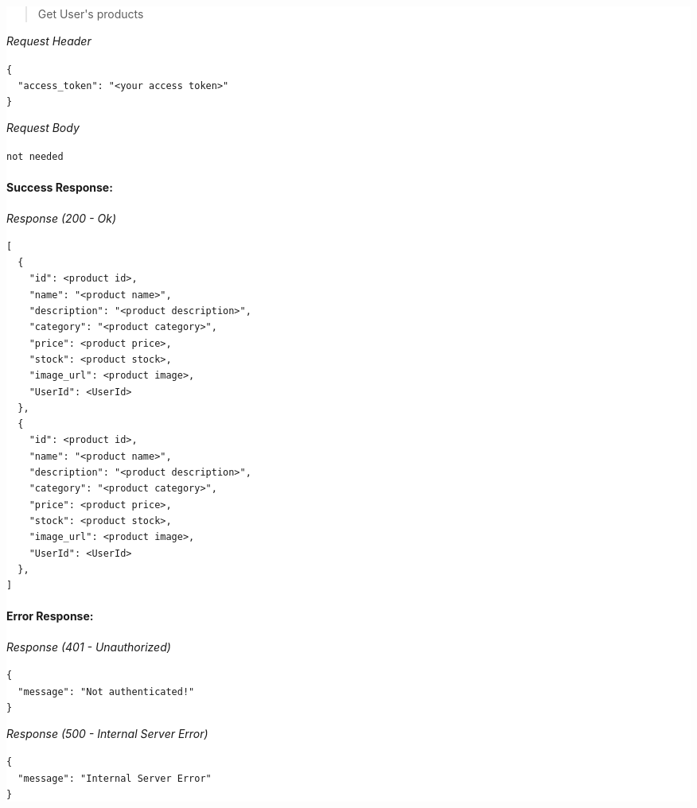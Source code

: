 > Get User's products

_Request Header_
```
{
  "access_token": "<your access token>"
}
```

_Request Body_
```
not needed
```

#### Success Response: ####
_Response (200 - Ok)_
```
[
  {
    "id": <product id>,
    "name": "<product name>",
    "description": "<product description>",
    "category": "<product category>",
    "price": <product price>,
    "stock": <product stock>,
    "image_url": <product image>,
    "UserId": <UserId>
  },
  {
    "id": <product id>,
    "name": "<product name>",
    "description": "<product description>",
    "category": "<product category>",
    "price": <product price>,
    "stock": <product stock>,
    "image_url": <product image>,
    "UserId": <UserId>
  },
]
```

#### Error Response: ####
_Response (401 - Unauthorized)_
```
{
  "message": "Not authenticated!"
}
```

_Response (500 - Internal Server Error)_
```
{
  "message": "Internal Server Error"
}
```
